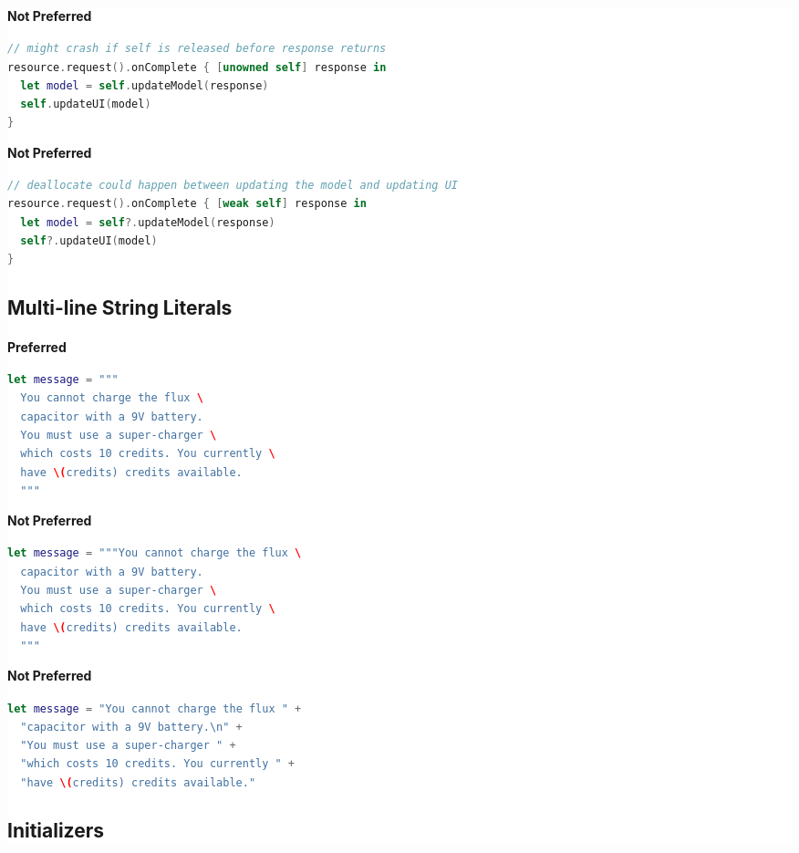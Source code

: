 **Not Preferred**
```swift
// might crash if self is released before response returns
resource.request().onComplete { [unowned self] response in
  let model = self.updateModel(response)
  self.updateUI(model)
}
```

**Not Preferred**
```swift
// deallocate could happen between updating the model and updating UI
resource.request().onComplete { [weak self] response in
  let model = self?.updateModel(response)
  self?.updateUI(model)
}
```

## Multi-line String Literals

**Preferred**

```swift
let message = """
  You cannot charge the flux \
  capacitor with a 9V battery.
  You must use a super-charger \
  which costs 10 credits. You currently \
  have \(credits) credits available.
  """
  ```

**Not Preferred**

```swift
let message = """You cannot charge the flux \
  capacitor with a 9V battery.
  You must use a super-charger \
  which costs 10 credits. You currently \
  have \(credits) credits available.
  """
  ```

**Not Preferred**

```swift
let message = "You cannot charge the flux " +
  "capacitor with a 9V battery.\n" +
  "You must use a super-charger " +
  "which costs 10 credits. You currently " +
  "have \(credits) credits available."
  ```
  
  ## Initializers
  